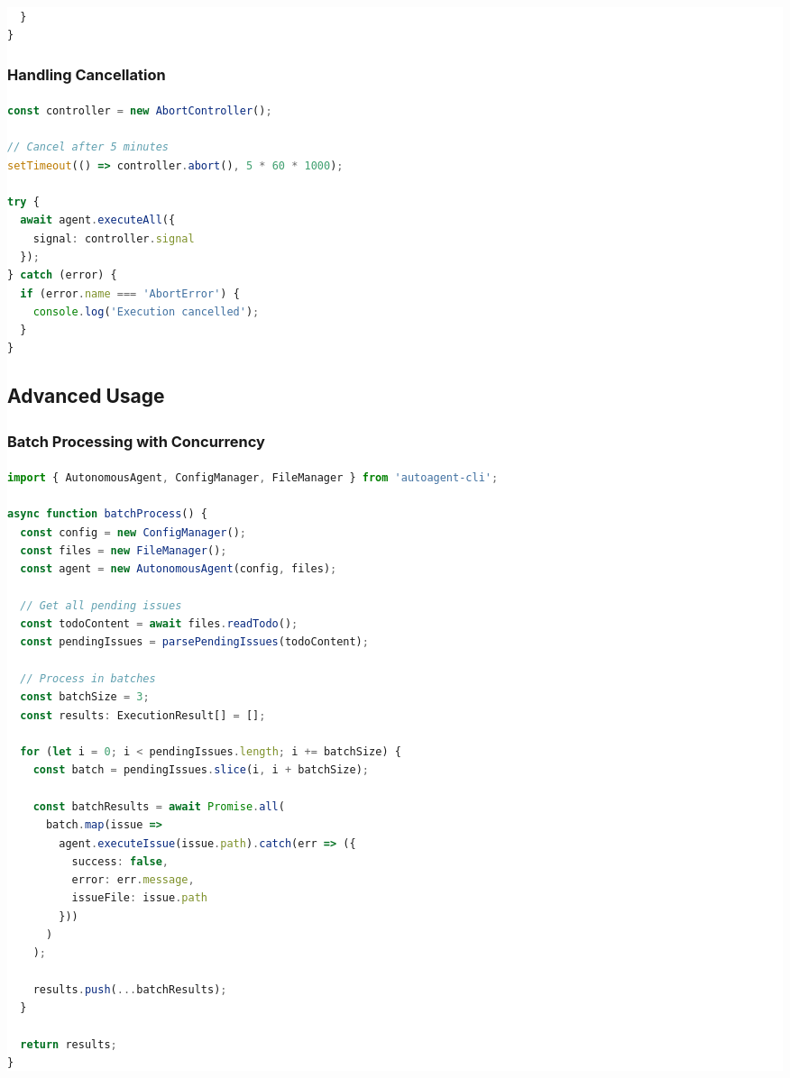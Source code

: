 ```typescript
  }
}
```

### Handling Cancellation

```typescript
const controller = new AbortController();

// Cancel after 5 minutes
setTimeout(() => controller.abort(), 5 * 60 * 1000);

try {
  await agent.executeAll({
    signal: controller.signal
  });
} catch (error) {
  if (error.name === 'AbortError') {
    console.log('Execution cancelled');
  }
}
```

## Advanced Usage

### Batch Processing with Concurrency

```typescript
import { AutonomousAgent, ConfigManager, FileManager } from 'autoagent-cli';

async function batchProcess() {
  const config = new ConfigManager();
  const files = new FileManager();
  const agent = new AutonomousAgent(config, files);
  
  // Get all pending issues
  const todoContent = await files.readTodo();
  const pendingIssues = parsePendingIssues(todoContent);
  
  // Process in batches
  const batchSize = 3;
  const results: ExecutionResult[] = [];
  
  for (let i = 0; i < pendingIssues.length; i += batchSize) {
    const batch = pendingIssues.slice(i, i + batchSize);
    
    const batchResults = await Promise.all(
      batch.map(issue => 
        agent.executeIssue(issue.path).catch(err => ({
          success: false,
          error: err.message,
          issueFile: issue.path
        }))
      )
    );
    
    results.push(...batchResults);
  }
  
  return results;
}
```
